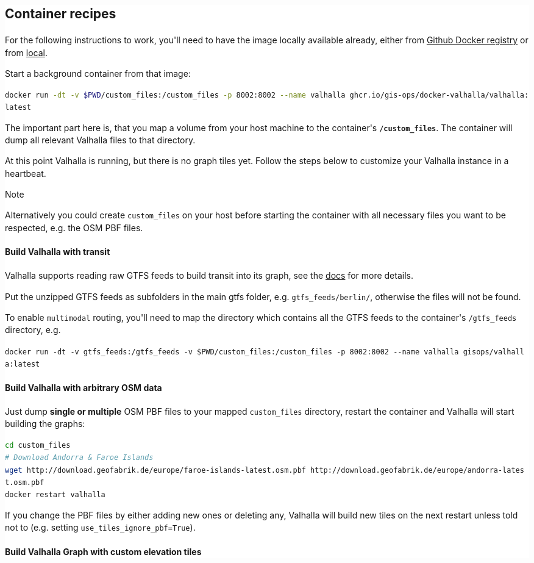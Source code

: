 ## Container recipes

For the following instructions to work, you'll need to have the image locally available already, either from [Github Docker registry](https://github.com/gis-ops/docker-valhalla/pkgs/container/docker-valhalla%2Fvalhalla) or from [local](#build-the-image).

Start a background container from that image:

```bash
docker run -dt -v $PWD/custom_files:/custom_files -p 8002:8002 --name valhalla ghcr.io/gis-ops/docker-valhalla/valhalla:latest
```

The important part here is, that you map a volume from your host machine to the container's **`/custom_files`**. The container will dump all relevant Valhalla files to that directory.

At this point Valhalla is running, but there is no graph tiles yet. Follow the steps below to customize your Valhalla instance in a heartbeat.

> [!NOTE]
> Alternatively you could create `custom_files` on your host before starting the container with all necessary files you want to be respected, e.g. the OSM PBF files.

#### Build Valhalla with transit

Valhalla supports reading raw GTFS feeds to build transit into its graph, see the [docs](https://valhalla.github.io/valhalla/api/turn-by-turn/api-reference/#sample-json-payloads-for-multimodal-requests-with-transit) for more details.

Put the unzipped GTFS feeds as subfolders in the main gtfs folder, e.g. `gtfs_feeds/berlin/`, otherwise the files will not be found.

To enable `multimodal` routing, you'll need to map the directory which contains all the GTFS feeds to the container's `/gtfs_feeds` directory, e.g.

```
docker run -dt -v gtfs_feeds:/gtfs_feeds -v $PWD/custom_files:/custom_files -p 8002:8002 --name valhalla gisops/valhalla:latest
```

#### Build Valhalla with arbitrary OSM data

Just dump **single or multiple** OSM PBF files to your mapped `custom_files` directory, restart the container and Valhalla will start building the graphs:

```bash
cd custom_files
# Download Andorra & Faroe Islands
wget http://download.geofabrik.de/europe/faroe-islands-latest.osm.pbf http://download.geofabrik.de/europe/andorra-latest.osm.pbf
docker restart valhalla
```

If you change the PBF files by either adding new ones or deleting any, Valhalla will build new tiles on the next restart unless told not to (e.g. setting `use_tiles_ignore_pbf=True`).

#### Build Valhalla Graph with custom elevation tiles

